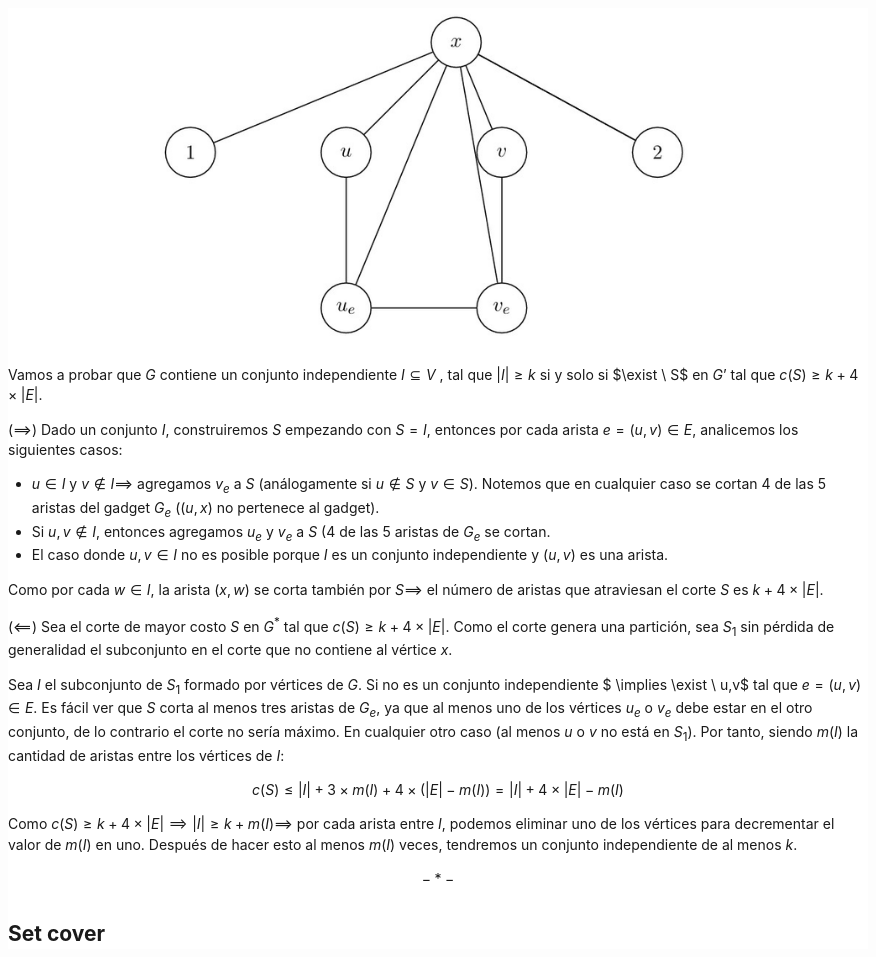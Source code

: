 ![](./images/max-cut01.jpg)

Vamos a probar que $G$ contiene un conjunto independiente $I \subseteq V$ , tal que $|I| \ge k$ si y solo si $\exist \ S$ en $G’$ tal que $c(S) \ge k + 4 \times |E|$. 

($\implies$) Dado un conjunto $I$, construiremos $S$ empezando con $S = I$, entonces por cada arista $e =(u,v) \in E$, analicemos los siguientes casos:
- $u \in I$ y $v \not \in I \implies$ agregamos $v_e$ a $S$ (análogamente si $u \not \in S$ y $v \in S$). Notemos que en cualquier caso se cortan 4 de las 5 aristas del gadget $G_e$ ($(u,x)$ no pertenece al gadget).
- Si $u,v \not \in I$, entonces agregamos $u_e$ y $v_e$ a $S$ (4 de las 5 aristas de $G_e$ se cortan.
- El caso donde $u,v \in I$ no es posible porque $I$ es un conjunto independiente y $(u,v)$ es una arista.

Como por cada $w \in I$, la arista $(x, w)$ se corta también por $S \implies$ el número de aristas que atraviesan el corte $S$ es $k + 4 \times |E|$.

($\impliedby$) Sea el corte de mayor costo $S$ en $G^*$ tal que $c(S) \ge k+4 \times |E|$. Como el corte genera una partición, sea $S_1$ sin pérdida de generalidad el subconjunto en el corte que no contiene al vértice $x$.

Sea $I$ el subconjunto de $S_1$ formado por vértices de $G$. Si no es un conjunto independiente $ \implies \exist \ u,v$ tal que $e = (u,v) \in E$. Es fácil ver que $S$ corta al menos tres aristas de $G_e$, ya que al menos uno de los vértices $u_e$ o $v_e$ debe estar en el otro conjunto, de lo contrario el corte no sería máximo. En cualquier otro caso (al menos $u$ o $v$ no está en $S_1$). Por tanto, siendo $m(I)$ la cantidad de aristas entre los vértices de $I$:

$$c(S) \le |I| +3 \times m(I)+4 \times (|E|−m(I)) = |I|+4 \times |E|−m(I)$$

Como $c(S) \ge k + 4 \times |E| \implies |I| \ge k + m(I) \implies$ por cada arista entre $I$, podemos eliminar uno de los vértices para decrementar el valor de $m(I)$ en uno. Después de hacer esto al menos $m(I)$ veces,  tendremos un conjunto independiente de al menos $k$.

$$-*-$$

## Set cover
